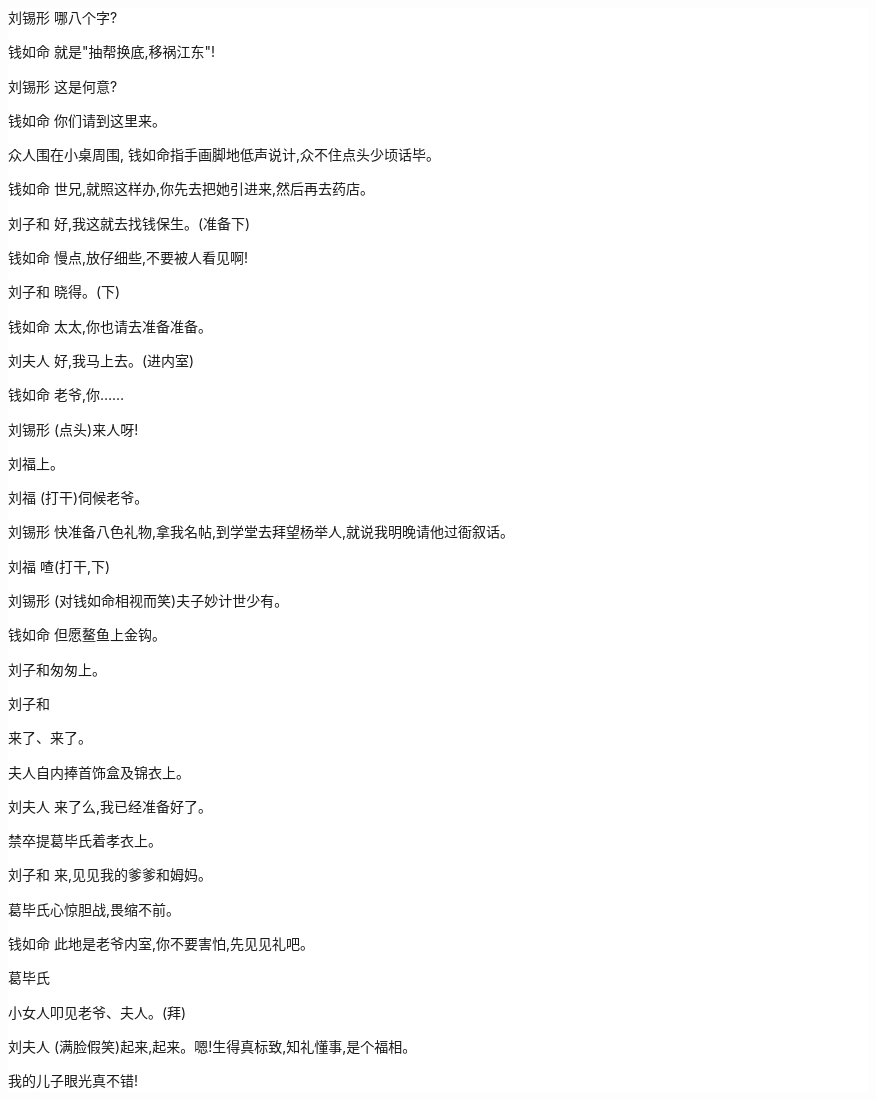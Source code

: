 刘锡形 哪八个字?

钱如命 就是"抽帮换底,移祸江东"!

刘锡形 这是何意?

钱如命 你们请到这里来。

众人围在小桌周围,
钱如命指手画脚地低声说计,众不住点头少顷话毕。

钱如命 世兄,就照这样办,你先去把她引进来,然后再去药店。

刘子和 好,我这就去找钱保生。(准备下)

钱如命 慢点,放仔细些,不要被人看见啊!

刘子和 晓得。(下)

钱如命 太太,你也请去准备准备。

刘夫人 好,我马上去。(进内室)

钱如命 老爷,你……

刘锡形 (点头)来人呀!

刘福上。

刘福 (打干)伺候老爷。

刘锡形 快准备八色礼物,拿我名帖,到学堂去拜望杨举人,就说我明晚请他过衙叙话。

刘福 喳(打干,下)

刘锡形 (对钱如命相视而笑)夫子妙计世少有。

钱如命 但愿鳌鱼上金钩。

刘子和匆匆上。

刘子和

来了、来了。

夫人自内捧首饰盒及锦衣上。

刘夫人 来了么,我已经准备好了。

禁卒提葛毕氏着孝衣上。

刘子和 来,见见我的爹爹和姆妈。

葛毕氏心惊胆战,畏缩不前。

钱如命 此地是老爷内室,你不要害怕,先见见礼吧。

葛毕氏

小女人叩见老爷、夫人。(拜)

刘夫人 (满脸假笑)起来,起来。嗯!生得真标致,知礼懂事,是个福相。

我的儿子眼光真不错!
